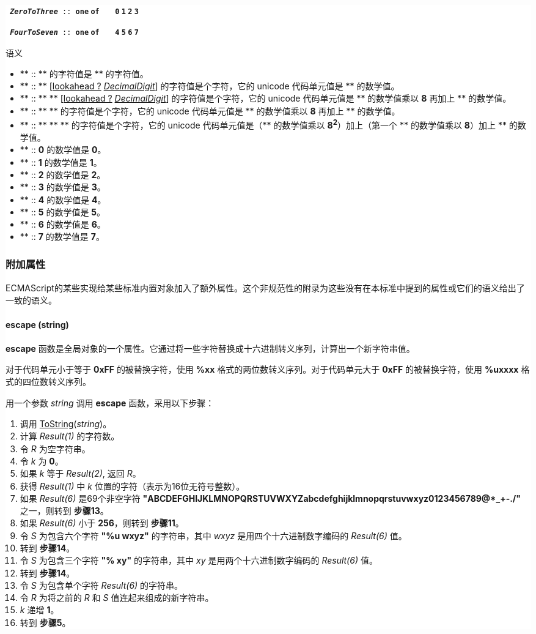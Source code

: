 ` `*<b id="ZeroToThree">`ZeroToThree`</b>*` :: `**`one` `of`**
`   `**`0` `1` `2` `3`**

` `*<b id="FourToSeven">`FourToSeven`</b>*` :: `**`one` `of`**
`   `**`4` `5` `6` `7`**

语义

-   ** :: ** 的字符值是 ** 的字符值。
-   ** :: ** [[lookahead ?](ES5/notation#lookahead-not-in "wikilink") *[DecimalDigit](ES5/lexical#DecimalDigit "wikilink")*] 的字符值是个字符，它的 unicode 代码单元值是 ** 的数学值。
-   ** :: ** ** [[lookahead ?](ES5/notation#lookahead-not-in "wikilink") *[DecimalDigit](ES5/lexical#DecimalDigit "wikilink")*] 的字符值是个字符，它的 unicode 代码单元值是 ** 的数学值乘以 **8** 再加上 ** 的数学值。
-   ** :: ** ** 的字符值是个字符，它的 unicode 代码单元值是 ** 的数学值乘以 **8** 再加上 ** 的数学值。
-   ** :: ** ** ** 的字符值是个字符，它的 unicode 代码单元值是（** 的数学值乘以 **8<sup>2</sup>**）加上（第一个 ** 的数学值乘以 **8**）加上 ** 的数学值。
-   ** :: **0** 的数学值是 **0**。
-   ** :: **1** 的数学值是 **1**。
-   ** :: **2** 的数学值是 **2**。
-   ** :: **3** 的数学值是 **3**。
-   ** :: **4** 的数学值是 **4**。
-   ** :: **5** 的数学值是 **5**。
-   ** :: **6** 的数学值是 **6**。
-   ** :: **7** 的数学值是 **7**。

### 附加属性

ECMAScript的某些实现给某些标准内置对象加入了额外属性。这个非规范性的附录为这些没有在本标准中提到的属性或它们的语义给出了一致的语义。

#### escape (string)

**escape** 函数是全局对象的一个属性。它通过将一些字符替换成十六进制转义序列，计算出一个新字符串值。

对于代码单元小于等于 **0xFF** 的被替换字符，使用 **%xx** 格式的两位数转义序列。对于代码单元大于 **0xFF** 的被替换字符，使用 **%uxxxx** 格式的四位数转义序列。

用一个参数 <var>string</var> 调用 **escape** 函数，采用以下步骤：

1.  调用 [ToString](ES5/conversion#ToString "wikilink")(<var>string</var>)。
2.  计算 <var>Result(1)</var> 的字符数。
3.  令 <var>R</var> 为空字符串。
4.  令 <var>k</var> 为 **0**。
5.  如果 <var>k</var> 等于 <var>Result(2)</var>, 返回 <var>R</var>。
6.  获得 <var>Result(1)</var> 中 <var>k</var> 位置的字符（表示为16位无符号整数）。
7.  如果 <var>Result(6)</var> 是69个非空字符 **"ABCDEFGHIJKLMNOPQRSTUVWXYZabcdefghijklmnopqrstuvwxyz0123456789@\*\_+-./"** 之一，则转到 **步骤13**。
8.  如果 <var>Result(6)</var> 小于 **256**，则转到 **步骤11**。
9.  令 <var>S</var> 为包含六个字符 **"%u wxyz"** 的字符串，其中 <var>wxyz</var> 是用四个十六进制数字编码的 <var>Result(6)</var> 值。
10. 转到 **步骤14**。
11. 令 <var>S</var> 为包含三个字符 **"% xy"** 的字符串，其中 <var>xy</var> 是用两个十六进制数字编码的 <var>Result(6)</var> 值。
12. 转到 **步骤14**。
13. 令 <var>S</var> 为包含单个字符 <var>Result(6)</var> 的字符串。
14. 令 <var>R</var> 为将之前的 <var>R</var> 和 <var>S</var> 值连起来组成的新字符串。
15. <var>k</var> 递增 **1**。
16. 转到 **步骤5**。
